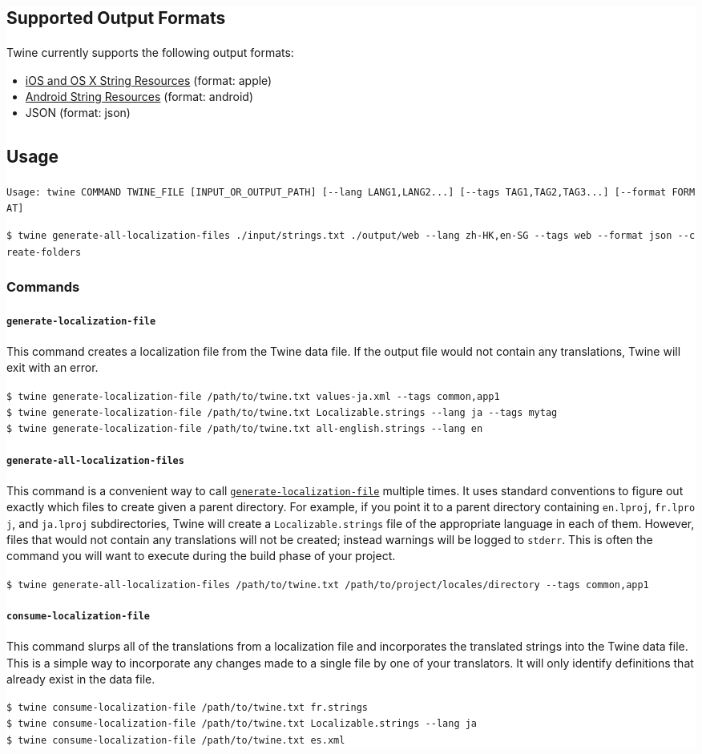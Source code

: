 ## Supported Output Formats

Twine currently supports the following output formats:

* [iOS and OS X String Resources][applestrings] (format: apple)
* [Android String Resources][androidstrings] (format: android)
* JSON (format: json)

## Usage

```txt
Usage: twine COMMAND TWINE_FILE [INPUT_OR_OUTPUT_PATH] [--lang LANG1,LANG2...] [--tags TAG1,TAG2,TAG3...] [--format FORMAT]
```
	
```txt
$ twine generate-all-localization-files ./input/strings.txt ./output/web --lang zh-HK,en-SG --tags web --format json --create-folders
```

### Commands

#### `generate-localization-file`

This command creates a localization file from the Twine data file. If the output file would not contain any translations, Twine will exit with an error.

	$ twine generate-localization-file /path/to/twine.txt values-ja.xml --tags common,app1
	$ twine generate-localization-file /path/to/twine.txt Localizable.strings --lang ja --tags mytag
	$ twine generate-localization-file /path/to/twine.txt all-english.strings --lang en

#### `generate-all-localization-files`

This command is a convenient way to call [`generate-localization-file`](#generate-localization-file) multiple times. It uses standard conventions to figure out exactly which files to create given a parent directory. For example, if you point it to a parent directory containing `en.lproj`, `fr.lproj`, and `ja.lproj` subdirectories, Twine will create a `Localizable.strings` file of the appropriate language in each of them. However, files that would not contain any translations will not be created; instead warnings will be logged to `stderr`. This is often the command you will want to execute during the build phase of your project.

	$ twine generate-all-localization-files /path/to/twine.txt /path/to/project/locales/directory --tags common,app1

#### `consume-localization-file`

This command slurps all of the translations from a localization file and incorporates the translated strings into the Twine data file. This is a simple way to incorporate any changes made to a single file by one of your translators. It will only identify definitions that already exist in the data file.

	$ twine consume-localization-file /path/to/twine.txt fr.strings
	$ twine consume-localization-file /path/to/twine.txt Localizable.strings --lang ja
	$ twine consume-localization-file /path/to/twine.txt es.xml


[rubyzip]: http://rubygems.org/gems/rubyzip
[git]: http://git-scm.org/
[INI]: http://en.wikipedia.org/wiki/INI_file
[applestrings]: http://developer.apple.com/documentation/Cocoa/Conceptual/LoadingResources/Strings/Strings.html
[androidstrings]: http://developer.android.com/guide/topics/resources/string-resource.html
[gettextpo]: http://www.gnu.org/savannah-checkouts/gnu/gettext/manual/html_node/PO-Files.html
[jquerylocalize]: https://github.com/coderifous/jquery-localize
[djangopo]: https://docs.djangoproject.com/en/dev/topics/i18n/translation/
[tizen]: https://developer.tizen.org/documentation/articles/localization
[printf]: https://en.wikipedia.org/wiki/Printf_format_string